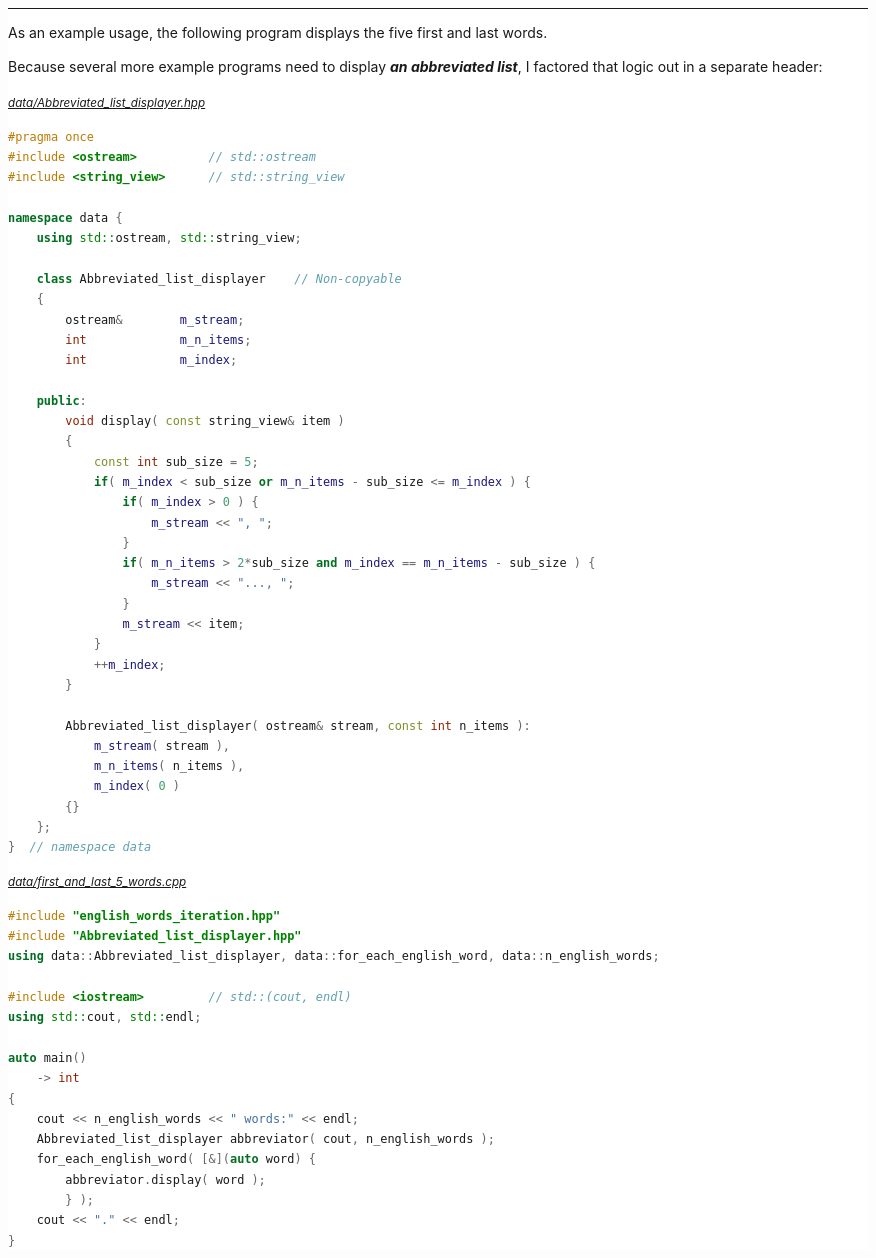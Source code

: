 
---

As an example usage, the following program displays the five first and last words.

Because several more example programs need to display ***an abbreviated list***, I factored that logic out in a separate header:

[*<small>data/Abbreviated_list_displayer.hpp</small>*](source/data/Abbreviated_list_displayer.hpp)
~~~cpp
#pragma once
#include <ostream>          // std::ostream
#include <string_view>      // std::string_view

namespace data {
    using std::ostream, std::string_view;

    class Abbreviated_list_displayer    // Non-copyable
    {
        ostream&        m_stream;
        int             m_n_items;
        int             m_index;

    public:
        void display( const string_view& item )
        {
            const int sub_size = 5;
            if( m_index < sub_size or m_n_items - sub_size <= m_index ) {
                if( m_index > 0 ) {
                    m_stream << ", ";
                }
                if( m_n_items > 2*sub_size and m_index == m_n_items - sub_size ) {
                    m_stream << "..., ";
                }
                m_stream << item;
            }
            ++m_index;
        }

        Abbreviated_list_displayer( ostream& stream, const int n_items ):
            m_stream( stream ),
            m_n_items( n_items ),
            m_index( 0 )
        {}
    };
}  // namespace data
~~~

[*<small>data/first_and_last_5_words.cpp</small>*](source/data/first_and_last_5_words.cpp)
~~~cpp
#include "english_words_iteration.hpp"
#include "Abbreviated_list_displayer.hpp"
using data::Abbreviated_list_displayer, data::for_each_english_word, data::n_english_words;

#include <iostream>         // std::(cout, endl)
using std::cout, std::endl;

auto main()
    -> int
{
    cout << n_english_words << " words:" << endl;
    Abbreviated_list_displayer abbreviator( cout, n_english_words );
    for_each_english_word( [&](auto word) {
        abbreviator.display( word );
        } );
    cout << "." << endl;
}
~~~